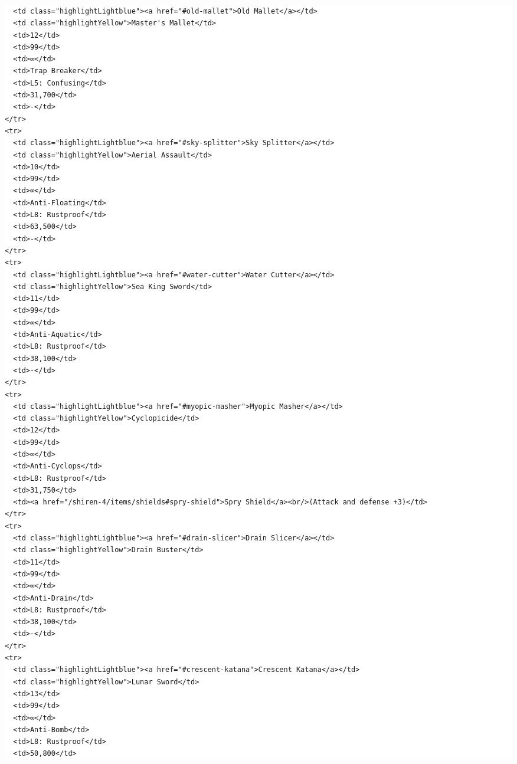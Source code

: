       <td class="highlightLightblue"><a href="#old-mallet">Old Mallet</a></td>
      <td class="highlightYellow">Master's Mallet</td>
      <td>12</td>
      <td>99</td>
      <td>∞</td>
      <td>Trap Breaker</td>
      <td>L5: Confusing</td>
      <td>31,700</td>
      <td>-</td>
    </tr>
    <tr>
      <td class="highlightLightblue"><a href="#sky-splitter">Sky Splitter</a></td>
      <td class="highlightYellow">Aerial Assault</td>
      <td>10</td>
      <td>99</td>
      <td>∞</td>
      <td>Anti-Floating</td>
      <td>L8: Rustproof</td>
      <td>63,500</td>
      <td>-</td>
    </tr>
    <tr>
      <td class="highlightLightblue"><a href="#water-cutter">Water Cutter</a></td>
      <td class="highlightYellow">Sea King Sword</td>
      <td>11</td>
      <td>99</td>
      <td>∞</td>
      <td>Anti-Aquatic</td>
      <td>L8: Rustproof</td>
      <td>38,100</td>
      <td>-</td>
    </tr>
    <tr>
      <td class="highlightLightblue"><a href="#myopic-masher">Myopic Masher</a></td>
      <td class="highlightYellow">Cyclopicide</td>
      <td>12</td>
      <td>99</td>
      <td>∞</td>
      <td>Anti-Cyclops</td>
      <td>L8: Rustproof</td>
      <td>31,750</td>
      <td><a href="/shiren-4/items/shields#spry-shield">Spry Shield</a><br/>(Attack and defense +3)</td>
    </tr>
    <tr>
      <td class="highlightLightblue"><a href="#drain-slicer">Drain Slicer</a></td>
      <td class="highlightYellow">Drain Buster</td>
      <td>11</td>
      <td>99</td>
      <td>∞</td>
      <td>Anti-Drain</td>
      <td>L8: Rustproof</td>
      <td>38,100</td>
      <td>-</td>
    </tr>
    <tr>
      <td class="highlightLightblue"><a href="#crescent-katana">Crescent Katana</a></td>
      <td class="highlightYellow">Lunar Sword</td>
      <td>13</td>
      <td>99</td>
      <td>∞</td>
      <td>Anti-Bomb</td>
      <td>L8: Rustproof</td>
      <td>50,800</td>